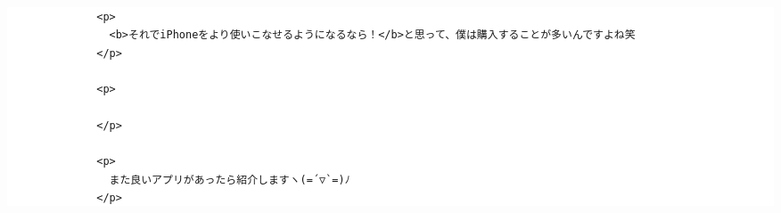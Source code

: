                   <p>
                    <b>それでiPhoneをより使いこなせるようになるなら！</b>と思って、僕は購入することが多いんですよね笑
                  </p>
                  
                  <p>
                     
                  </p>
                  
                  <p>
                    また良いアプリがあったら紹介しますヽ(=´▽`=)ﾉ
                  </p>